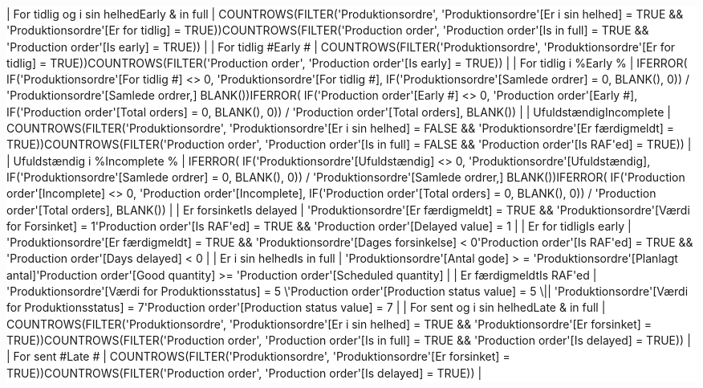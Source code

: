 | <span data-ttu-id="514e1-260">For tidlig og i sin helhed</span><span class="sxs-lookup"><span data-stu-id="514e1-260">Early & in full</span></span>          | <span data-ttu-id="514e1-261">COUNTROWS(FILTER('Produktionsordre', 'Produktionsordre'[Er i sin helhed] = TRUE && 'Produktionsordre'[Er for tidlig] = TRUE))</span><span class="sxs-lookup"><span data-stu-id="514e1-261">COUNTROWS(FILTER('Production order', 'Production order'[Is in full] = TRUE && 'Production order'[Is early] = TRUE))</span></span> |
| <span data-ttu-id="514e1-262">For tidlig \#</span><span class="sxs-lookup"><span data-stu-id="514e1-262">Early \#</span></span>                 | <span data-ttu-id="514e1-263">COUNTROWS(FILTER('Produktionsordre', 'Produktionsordre'[Er for tidlig] = TRUE))</span><span class="sxs-lookup"><span data-stu-id="514e1-263">COUNTROWS(FILTER('Production order', 'Production order'[Is early] = TRUE))</span></span> |
| <span data-ttu-id="514e1-264">For tidlig i %</span><span class="sxs-lookup"><span data-stu-id="514e1-264">Early %</span></span>                  | <span data-ttu-id="514e1-265">IFERROR( IF('Produktionsordre'[For tidlig \#] \<\> 0, 'Produktionsordre'[For tidlig \#], IF('Produktionsordre'[Samlede ordrer] = 0, BLANK(), 0)) / 'Produktionsordre'[Samlede ordrer,] BLANK())</span><span class="sxs-lookup"><span data-stu-id="514e1-265">IFERROR( IF('Production order'[Early \#] \<\> 0, 'Production order'[Early \#], IF('Production order'[Total orders] = 0, BLANK(), 0)) / 'Production order'[Total orders], BLANK())</span></span> |
| <span data-ttu-id="514e1-266">Ufuldstændig</span><span class="sxs-lookup"><span data-stu-id="514e1-266">Incomplete</span></span>               | <span data-ttu-id="514e1-267">COUNTROWS(FILTER('Produktionsordre', 'Produktionsordre'[Er i sin helhed] = FALSE && 'Produktionsordre'[Er færdigmeldt] = TRUE))</span><span class="sxs-lookup"><span data-stu-id="514e1-267">COUNTROWS(FILTER('Production order', 'Production order'[Is in full] = FALSE && 'Production order'[Is RAF'ed] = TRUE))</span></span> |
| <span data-ttu-id="514e1-268">Ufuldstændig i %</span><span class="sxs-lookup"><span data-stu-id="514e1-268">Incomplete %</span></span>             | <span data-ttu-id="514e1-269">IFERROR( IF('Produktionsordre'[Ufuldstændig] \<\> 0, 'Produktionsordre'[Ufuldstændig], IF('Produktionsordre'[Samlede ordrer] = 0, BLANK(), 0)) / 'Produktionsordre'[Samlede ordrer,] BLANK())</span><span class="sxs-lookup"><span data-stu-id="514e1-269">IFERROR( IF('Production order'[Incomplete] \<\> 0, 'Production order'[Incomplete], IF('Production order'[Total orders] = 0, BLANK(), 0)) / 'Production order'[Total orders], BLANK())</span></span> |
| <span data-ttu-id="514e1-270">Er forsinket</span><span class="sxs-lookup"><span data-stu-id="514e1-270">Is delayed</span></span>               | <span data-ttu-id="514e1-271">'Produktionsordre'[Er færdigmeldt] = TRUE && 'Produktionsordre'[Værdi for Forsinket] = 1</span><span class="sxs-lookup"><span data-stu-id="514e1-271">'Production order'[Is RAF'ed] = TRUE && 'Production order'[Delayed value] = 1</span></span> |
| <span data-ttu-id="514e1-272">Er for tidlig</span><span class="sxs-lookup"><span data-stu-id="514e1-272">Is early</span></span>                 | <span data-ttu-id="514e1-273">'Produktionsordre'[Er færdigmeldt] = TRUE && 'Produktionsordre'[Dages forsinkelse] \< 0</span><span class="sxs-lookup"><span data-stu-id="514e1-273">'Production order'[Is RAF'ed] = TRUE && 'Production order'[Days delayed] \< 0</span></span> |
| <span data-ttu-id="514e1-274">Er i sin helhed</span><span class="sxs-lookup"><span data-stu-id="514e1-274">Is in full</span></span>               | <span data-ttu-id="514e1-275">'Produktionsordre'[Antal gode] \> = 'Produktionsordre'[Planlagt antal]</span><span class="sxs-lookup"><span data-stu-id="514e1-275">'Production order'[Good quantity] \>= 'Production order'[Scheduled quantity]</span></span> |
| <span data-ttu-id="514e1-276">Er færdigmeldt</span><span class="sxs-lookup"><span data-stu-id="514e1-276">Is RAF'ed</span></span>                | <span data-ttu-id="514e1-277">'Produktionsordre'[Værdi for Produktionsstatus] = 5 \\</span><span class="sxs-lookup"><span data-stu-id="514e1-277">'Production order'[Production status value] = 5 \\</span></span>|\| <span data-ttu-id="514e1-278">'Produktionsordre'[Værdi for Produktionsstatus] = 7</span><span class="sxs-lookup"><span data-stu-id="514e1-278">'Production order'[Production status value] = 7</span></span> |
| <span data-ttu-id="514e1-279">For sent og i sin helhed</span><span class="sxs-lookup"><span data-stu-id="514e1-279">Late & in full</span></span>           | <span data-ttu-id="514e1-280">COUNTROWS(FILTER('Produktionsordre', 'Produktionsordre'[Er i sin helhed] = TRUE && 'Produktionsordre'[Er forsinket] = TRUE))</span><span class="sxs-lookup"><span data-stu-id="514e1-280">COUNTROWS(FILTER('Production order', 'Production order'[Is in full] = TRUE && 'Production order'[Is delayed] = TRUE))</span></span> |
| <span data-ttu-id="514e1-281">For sent \#</span><span class="sxs-lookup"><span data-stu-id="514e1-281">Late \#</span></span>                  | <span data-ttu-id="514e1-282">COUNTROWS(FILTER('Produktionsordre', 'Produktionsordre'[Er forsinket] = TRUE))</span><span class="sxs-lookup"><span data-stu-id="514e1-282">COUNTROWS(FILTER('Production order', 'Production order'[Is delayed] = TRUE))</span></span> |